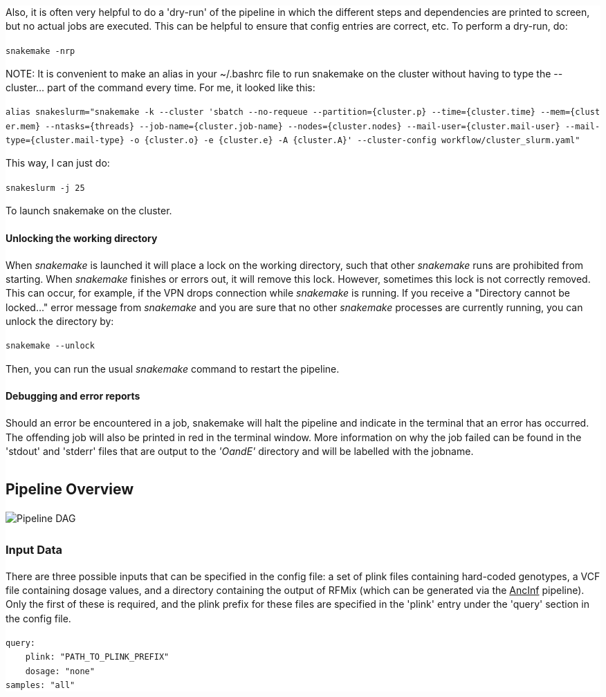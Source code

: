 Also, it is often very helpful to do a 'dry-run' of the pipeline in which the different steps and dependencies are printed to screen, but no actual jobs are executed.  This can be helpful to ensure that config entries are correct, etc.  To perform a dry-run, do:

    snakemake -nrp
    
NOTE: It is convenient to make an alias in your ~/.bashrc file to run snakemake on the cluster without having to type the --cluster... part of the command every time.  For me, it looked like this:

    alias snakeslurm="snakemake -k --cluster 'sbatch --no-requeue --partition={cluster.p} --time={cluster.time} --mem={cluster.mem} --ntasks={threads} --job-name={cluster.job-name} --nodes={cluster.nodes} --mail-user={cluster.mail-user} --mail-type={cluster.mail-type} -o {cluster.o} -e {cluster.e} -A {cluster.A}' --cluster-config workflow/cluster_slurm.yaml"

This way, I can just do:

    snakeslurm -j 25

To launch snakemake on the cluster.
    
#### Unlocking the working directory

When _snakemake_ is launched it will place a lock on the working directory, such that other _snakemake_ runs are prohibited from starting.  When _snakemake_ finishes or errors out, it will remove this lock.  However, sometimes this lock is not correctly removed.  This can occur, for example, if the VPN drops connection while _snakemake_ is running.  If you receive a "Directory cannot be locked..." error message from _snakemake_ and you are sure that no other _snakemake_ processes are currently running, you can unlock the directory by:

    snakemake --unlock
    
Then, you can run the usual _snakemake_ command to restart the pipeline.

#### Debugging and error reports

Should an error be encountered in a job, snakemake will halt the pipeline and indicate in the terminal that an error has occurred.  The offending job will also be printed in red in the terminal window.  More information on why the job failed can be found in the 'stdout' and 'stderr' files that are output to the _'OandE'_ directory and will be labelled with the jobname.

## Pipeline Overview

![Pipeline DAG](https://github.com/pmonnahan/admixMap/blob/master/Pipeline_DAG.png)

### Input Data

There are three possible inputs that can be specified in the config file: a set of plink files containing hard-coded genotypes, a VCF file containing dosage values, and a directory containing the output of RFMix (which can be generated via the [AncInf](https://github.com/pmonnahan/AncInf) pipeline).  Only the first of these is required, and the plink prefix for these files are specified in the 'plink' entry under the 'query' section in the config file. 

    query: 
        plink: "PATH_TO_PLINK_PREFIX"  
        dosage: "none"
    samples: "all" 
    